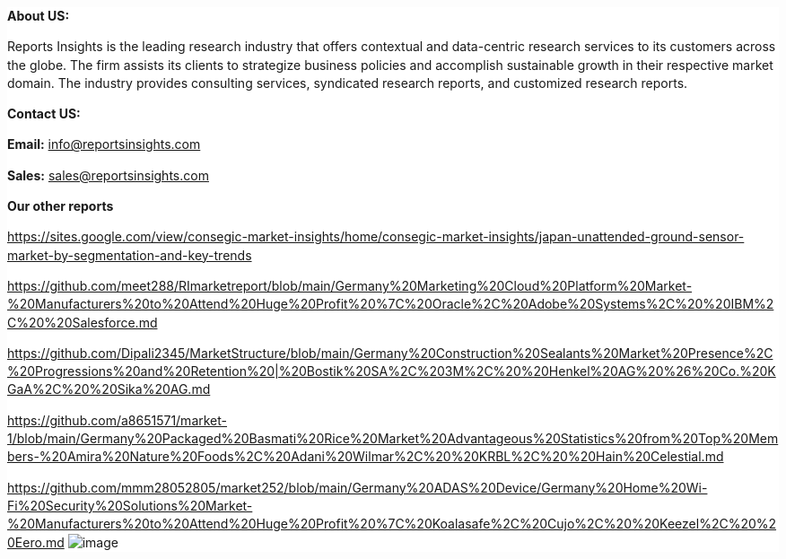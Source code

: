 <strong><strong>About US</strong>:</strong>

Reports Insights is the leading research industry that offers contextual and data-centric research services to its customers across the globe. The firm assists its clients to strategize business policies and accomplish sustainable growth in their respective market domain. The industry provides consulting services, syndicated research reports, and customized research reports.

<strong>Contact US:</strong>

<p class=><b>Email:</b> <a href=mailto:info@reportsinsights.com>info@reportsinsights.com</a></p>
<p class=><b>Sales:</b> <a href=mailto:sales@reportsinsights.com>sales@reportsinsights.com</a></p>

<strong>Our other reports</strong>

<a href=https://sites.google.com/view/consegic-market-insights/home/consegic-market-insights/japan-unattended-ground-sensor-market-by-segmentation-and-key-trends>https://sites.google.com/view/consegic-market-insights/home/consegic-market-insights/japan-unattended-ground-sensor-market-by-segmentation-and-key-trends</a>

<a href=https://github.com/meet288/RImarketreport/blob/main/Germany%20Marketing%20Cloud%20Platform%20Market-%20Manufacturers%20to%20Attend%20Huge%20Profit%20%7C%20Oracle%2C%20Adobe%20Systems%2C%20%20IBM%2C%20%20Salesforce.md>https://github.com/meet288/RImarketreport/blob/main/Germany%20Marketing%20Cloud%20Platform%20Market-%20Manufacturers%20to%20Attend%20Huge%20Profit%20%7C%20Oracle%2C%20Adobe%20Systems%2C%20%20IBM%2C%20%20Salesforce.md</a>

<a href=https://github.com/Dipali2345/MarketStructure/blob/main/Germany%20Construction%20Sealants%20Market%20Presence%2C%20Progressions%20and%20Retention%20|%20Bostik%20SA%2C%203M%2C%20%20Henkel%20AG%20%26%20Co.%20KGaA%2C%20%20Sika%20AG.md>https://github.com/Dipali2345/MarketStructure/blob/main/Germany%20Construction%20Sealants%20Market%20Presence%2C%20Progressions%20and%20Retention%20|%20Bostik%20SA%2C%203M%2C%20%20Henkel%20AG%20%26%20Co.%20KGaA%2C%20%20Sika%20AG.md</a>

<a href=https://github.com/a8651571/market-1/blob/main/Germany%20Packaged%20Basmati%20Rice%20Market%20Advantageous%20Statistics%20from%20Top%20Members-%20Amira%20Nature%20Foods%2C%20Adani%20Wilmar%2C%20%20KRBL%2C%20%20Hain%20Celestial.md>https://github.com/a8651571/market-1/blob/main/Germany%20Packaged%20Basmati%20Rice%20Market%20Advantageous%20Statistics%20from%20Top%20Members-%20Amira%20Nature%20Foods%2C%20Adani%20Wilmar%2C%20%20KRBL%2C%20%20Hain%20Celestial.md</a>

<a href=https://github.com/mmm28052805/market252/blob/main/Germany%20ADAS%20Device/Germany%20Home%20Wi-Fi%20Security%20Solutions%20Market-%20Manufacturers%20to%20Attend%20Huge%20Profit%20%7C%20Koalasafe%2C%20Cujo%2C%20%20Keezel%2C%20%20Eero.md>https://github.com/mmm28052805/market252/blob/main/Germany%20ADAS%20Device/Germany%20Home%20Wi-Fi%20Security%20Solutions%20Market-%20Manufacturers%20to%20Attend%20Huge%20Profit%20%7C%20Koalasafe%2C%20Cujo%2C%20%20Keezel%2C%20%20Eero.md</a>
![image](https://github.com/user-attachments/assets/9ed166d1-8841-4bd8-a971-6175650a45f6)
